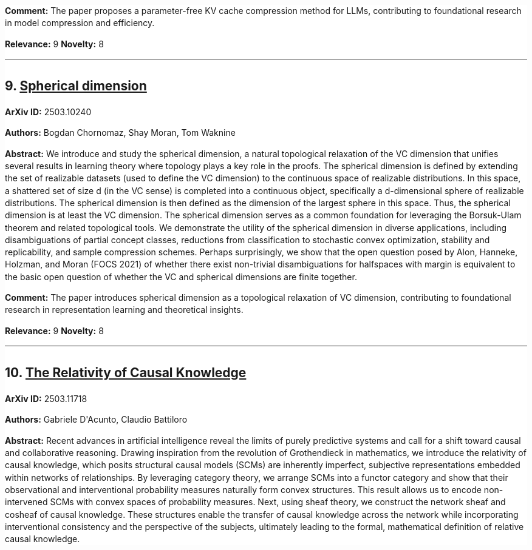 **Comment:** The paper proposes a parameter-free KV cache compression method for LLMs, contributing to foundational research in model compression and efficiency.

**Relevance:** 9
**Novelty:** 8

---

## 9. [Spherical dimension](https://arxiv.org/abs/2503.10240) <a id="link9"></a>

**ArXiv ID:** 2503.10240

**Authors:** Bogdan Chornomaz, Shay Moran, Tom Waknine

**Abstract:** We introduce and study the spherical dimension, a natural topological relaxation of the VC dimension that unifies several results in learning theory where topology plays a key role in the proofs. The spherical dimension is defined by extending the set of realizable datasets (used to define the VC dimension) to the continuous space of realizable distributions. In this space, a shattered set of size d (in the VC sense) is completed into a continuous object, specifically a d-dimensional sphere of realizable distributions. The spherical dimension is then defined as the dimension of the largest sphere in this space. Thus, the spherical dimension is at least the VC dimension. The spherical dimension serves as a common foundation for leveraging the Borsuk-Ulam theorem and related topological tools. We demonstrate the utility of the spherical dimension in diverse applications, including disambiguations of partial concept classes, reductions from classification to stochastic convex optimization, stability and replicability, and sample compression schemes. Perhaps surprisingly, we show that the open question posed by Alon, Hanneke, Holzman, and Moran (FOCS 2021) of whether there exist non-trivial disambiguations for halfspaces with margin is equivalent to the basic open question of whether the VC and spherical dimensions are finite together.

**Comment:** The paper introduces spherical dimension as a topological relaxation of VC dimension, contributing to foundational research in representation learning and theoretical insights.

**Relevance:** 9
**Novelty:** 8

---

## 10. [The Relativity of Causal Knowledge](https://arxiv.org/abs/2503.11718) <a id="link10"></a>

**ArXiv ID:** 2503.11718

**Authors:** Gabriele D'Acunto, Claudio Battiloro

**Abstract:** Recent advances in artificial intelligence reveal the limits of purely predictive systems and call for a shift toward causal and collaborative reasoning. Drawing inspiration from the revolution of Grothendieck in mathematics, we introduce the relativity of causal knowledge, which posits structural causal models (SCMs) are inherently imperfect, subjective representations embedded within networks of relationships. By leveraging category theory, we arrange SCMs into a functor category and show that their observational and interventional probability measures naturally form convex structures. This result allows us to encode non-intervened SCMs with convex spaces of probability measures. Next, using sheaf theory, we construct the network sheaf and cosheaf of causal knowledge. These structures enable the transfer of causal knowledge across the network while incorporating interventional consistency and the perspective of the subjects, ultimately leading to the formal, mathematical definition of relative causal knowledge.
